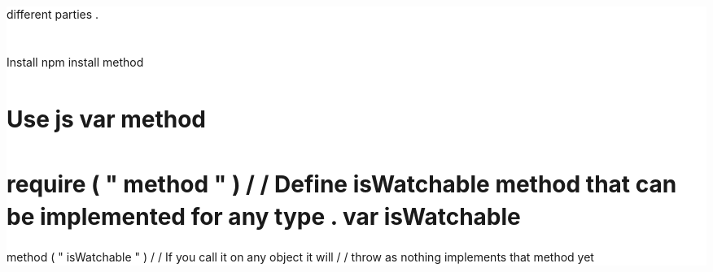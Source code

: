 different
parties
.
#
#
Install
npm
install
method
#
#
Use
js
var
method
=
require
(
"
method
"
)
/
/
Define
isWatchable
method
that
can
be
implemented
for
any
type
.
var
isWatchable
=
method
(
"
isWatchable
"
)
/
/
If
you
call
it
on
any
object
it
will
/
/
throw
as
nothing
implements
that
method
yet